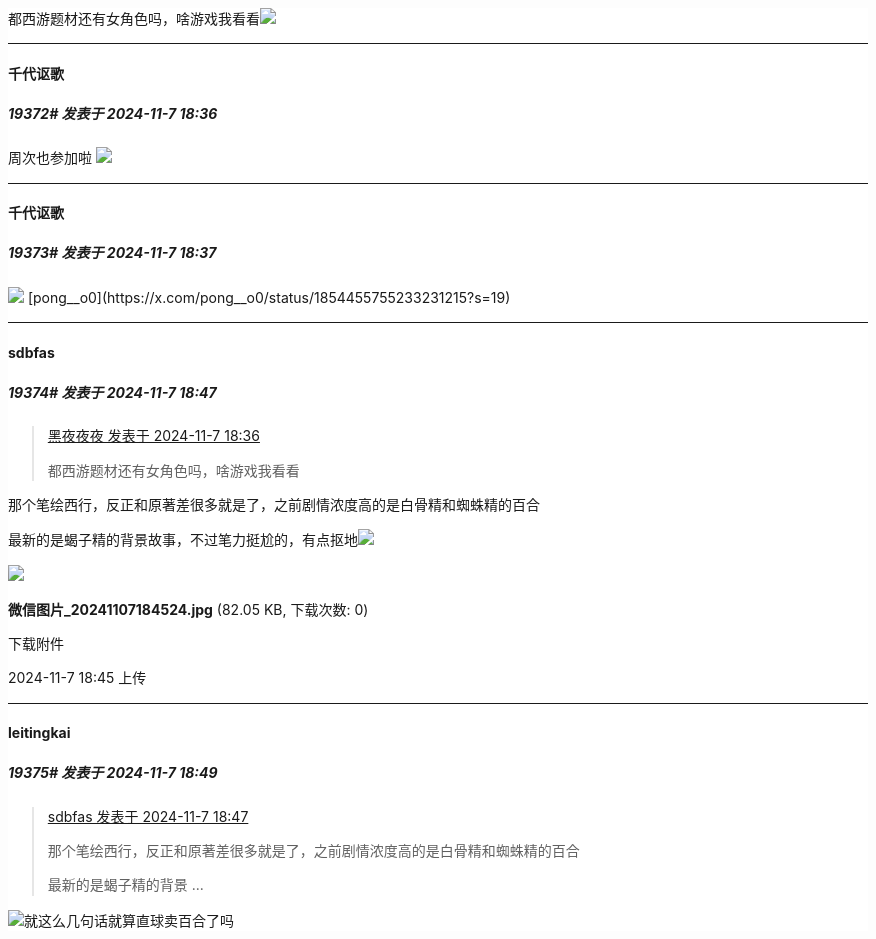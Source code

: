 都西游题材还有女角色吗，啥游戏我看看<img src="https://static.saraba1st.com/image/smiley/face2017/118.png" referrerpolicy="no-referrer">

*****

####  千代讴歌  
##### 19372#       发表于 2024-11-7 18:36

周次也参加啦
<img src="https://p.sda1.dev/20/785aa02f01c6952ccfbedeeb2e73781e/image.jpg" referrerpolicy="no-referrer">

*****

####  千代讴歌  
##### 19373#       发表于 2024-11-7 18:37

<img src="https://p.sda1.dev/20/da70743355eeb7ffa07bad003cb470cc/image.jpg" referrerpolicy="no-referrer">
[pong__o0](https://x.com/pong__o0/status/1854455755233231215?s=19)


*****

####  sdbfas  
##### 19374#       发表于 2024-11-7 18:47

<blockquote><a href="httphttps://bbs.saraba1st.com/2b/forum.php?mod=redirect&amp;goto=findpost&amp;pid=66642161&amp;ptid=2201926" target="_blank">黑夜夜夜 发表于 2024-11-7 18:36</a>

都西游题材还有女角色吗，啥游戏我看看</blockquote>
那个笔绘西行，反正和原著差很多就是了，之前剧情浓度高的是白骨精和蜘蛛精的百合

最新的是蝎子精的背景故事，不过笔力挺尬的，有点抠地<img src="https://static.saraba1st.com/image/smiley/face2017/076.png" referrerpolicy="no-referrer">

<img src="https://img.saraba1st.com/forum/202411/07/184555izm7m5gv5evbmell.jpg" referrerpolicy="no-referrer">

<strong>微信图片_20241107184524.jpg</strong> (82.05 KB, 下载次数: 0)

下载附件

2024-11-7 18:45 上传


*****

####  leitingkai  
##### 19375#       发表于 2024-11-7 18:49

<blockquote><a href="httphttps://bbs.saraba1st.com/2b/forum.php?mod=redirect&amp;goto=findpost&amp;pid=66642221&amp;ptid=2201926" target="_blank">sdbfas 发表于 2024-11-7 18:47</a>

那个笔绘西行，反正和原著差很多就是了，之前剧情浓度高的是白骨精和蜘蛛精的百合

最新的是蝎子精的背景 ...</blockquote>
<img src="https://static.saraba1st.com/image/smiley/face2017/169.gif" referrerpolicy="no-referrer">就这么几句话就算直球卖百合了吗

